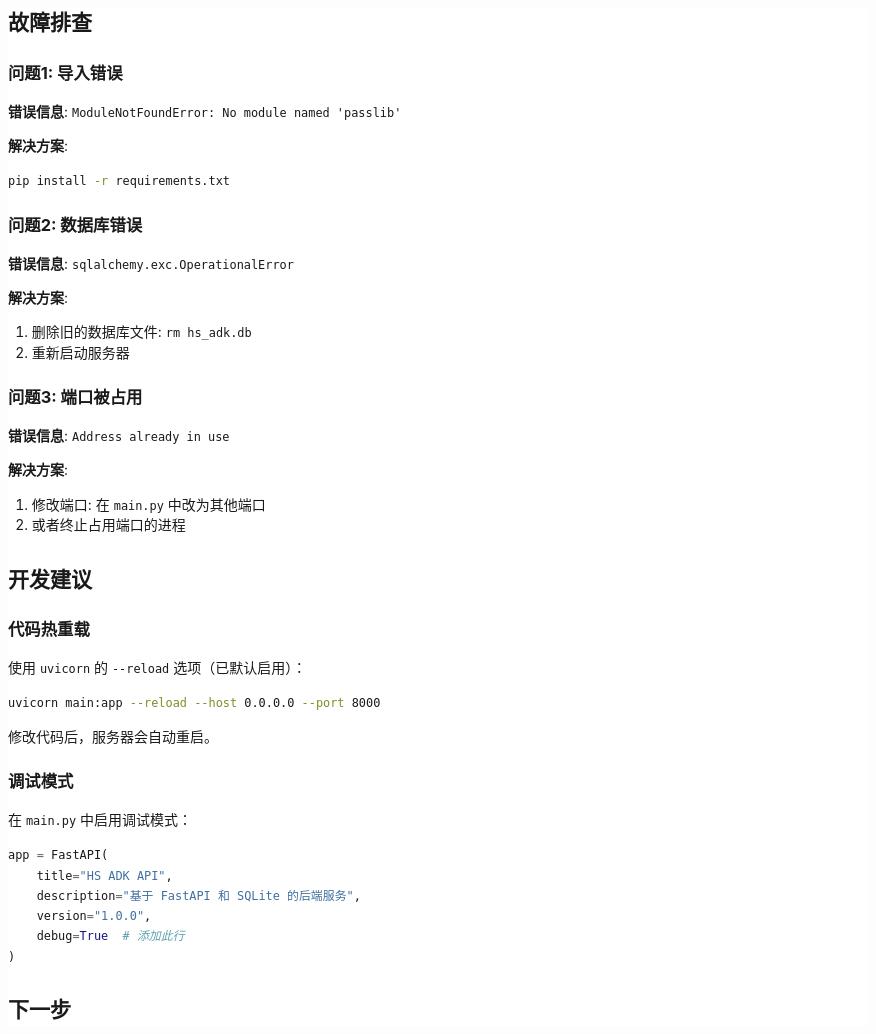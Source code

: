 ## 故障排查

### 问题1: 导入错误

**错误信息**: `ModuleNotFoundError: No module named 'passlib'`

**解决方案**:
```bash
pip install -r requirements.txt
```

### 问题2: 数据库错误

**错误信息**: `sqlalchemy.exc.OperationalError`

**解决方案**:
1. 删除旧的数据库文件: `rm hs_adk.db`
2. 重新启动服务器

### 问题3: 端口被占用

**错误信息**: `Address already in use`

**解决方案**:
1. 修改端口: 在 `main.py` 中改为其他端口
2. 或者终止占用端口的进程

## 开发建议

### 代码热重载

使用 `uvicorn` 的 `--reload` 选项（已默认启用）：

```bash
uvicorn main:app --reload --host 0.0.0.0 --port 8000
```

修改代码后，服务器会自动重启。

### 调试模式

在 `main.py` 中启用调试模式：

```python
app = FastAPI(
    title="HS ADK API",
    description="基于 FastAPI 和 SQLite 的后端服务",
    version="1.0.0",
    debug=True  # 添加此行
)
```

## 下一步
